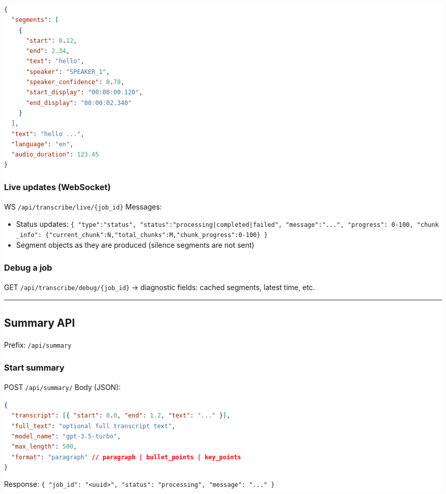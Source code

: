 ```json
{
  "segments": [
    {
      "start": 0.12,
      "end": 2.34,
      "text": "hello",
      "speaker": "SPEAKER_1",
      "speaker_confidence": 0.78,
      "start_display": "00:00:00.120",
      "end_display": "00:00:02.340"
    }
  ],
  "text": "hello ...",
  "language": "en",
  "audio_duration": 123.45
}
```

### Live updates (WebSocket)

WS `/api/transcribe/live/{job_id}`
Messages:

- Status updates: `{ "type":"status", "status":"processing|completed|failed", "message":"...", "progress": 0-100, "chunk_info": {"current_chunk":N,"total_chunks":M,"chunk_progress":0-100} }`
- Segment objects as they are produced (silence segments are not sent)

### Debug a job

GET `/api/transcribe/debug/{job_id}` → diagnostic fields: cached segments, latest time, etc.

---

## Summary API

Prefix: `/api/summary`

### Start summary

POST `/api/summary/`
Body (JSON):

```json
{
  "transcript": [{ "start": 0.0, "end": 1.2, "text": "..." }],
  "full_text": "optional full transcript text",
  "model_name": "gpt-3.5-turbo",
  "max_length": 500,
  "format": "paragraph" // paragraph | bullet_points | key_points
}
```

Response: `{ "job_id": "<uuid>", "status": "processing", "message": "..." }`
